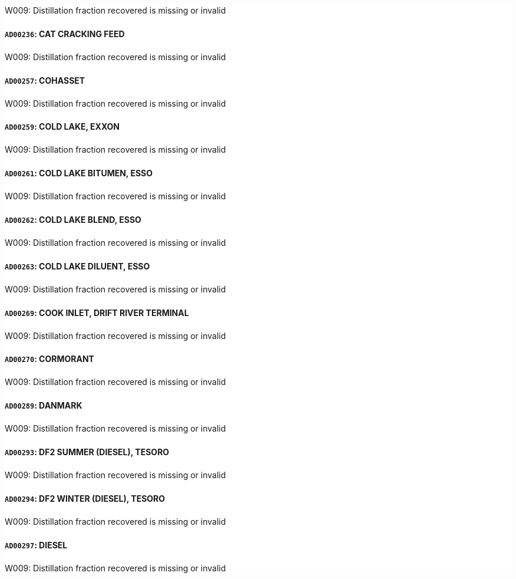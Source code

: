 W009: Distillation fraction recovered is missing or invalid


#### `AD00236`: CAT CRACKING FEED

W009: Distillation fraction recovered is missing or invalid


#### `AD00257`: COHASSET

W009: Distillation fraction recovered is missing or invalid


#### `AD00259`: COLD LAKE, EXXON

W009: Distillation fraction recovered is missing or invalid


#### `AD00261`: COLD LAKE BITUMEN, ESSO

W009: Distillation fraction recovered is missing or invalid


#### `AD00262`: COLD LAKE BLEND, ESSO

W009: Distillation fraction recovered is missing or invalid


#### `AD00263`: COLD LAKE DILUENT, ESSO

W009: Distillation fraction recovered is missing or invalid


#### `AD00269`: COOK INLET, DRIFT RIVER TERMINAL

W009: Distillation fraction recovered is missing or invalid


#### `AD00270`: CORMORANT

W009: Distillation fraction recovered is missing or invalid


#### `AD00289`: DANMARK

W009: Distillation fraction recovered is missing or invalid


#### `AD00293`: DF2 SUMMER (DIESEL), TESORO

W009: Distillation fraction recovered is missing or invalid


#### `AD00294`: DF2 WINTER (DIESEL), TESORO

W009: Distillation fraction recovered is missing or invalid


#### `AD00297`: DIESEL

W009: Distillation fraction recovered is missing or invalid

